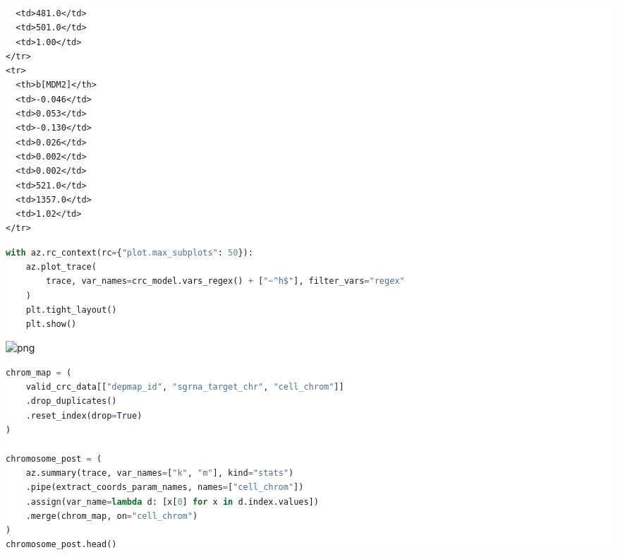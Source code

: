       <td>481.0</td>
      <td>501.0</td>
      <td>1.00</td>
    </tr>
    <tr>
      <th>b[MDM2]</th>
      <td>-0.046</td>
      <td>0.053</td>
      <td>-0.130</td>
      <td>0.026</td>
      <td>0.002</td>
      <td>0.002</td>
      <td>521.0</td>
      <td>1357.0</td>
      <td>1.02</td>
    </tr>
  </tbody>
</table>
</div>




```python
with az.rc_context(rc={"plot.max_subplots": 50}):
    az.plot_trace(
        trace, var_names=crc_model.vars_regex() + ["~^h$"], filter_vars="regex"
    )
    plt.tight_layout()
    plt.show()
```



![png](055_chromosome-varying-effects_files/055_chromosome-varying-effects_23_0.png)




```python
chrom_map = (
    valid_crc_data[["depmap_id", "sgrna_target_chr", "cell_chrom"]]
    .drop_duplicates()
    .reset_index(drop=True)
)

chromosome_post = (
    az.summary(trace, var_names=["k", "m"], kind="stats")
    .pipe(extract_coords_param_names, names=["cell_chrom"])
    .assign(var_name=lambda d: [x[0] for x in d.index.values])
    .merge(chrom_map, on="cell_chrom")
)
chromosome_post.head()
```



